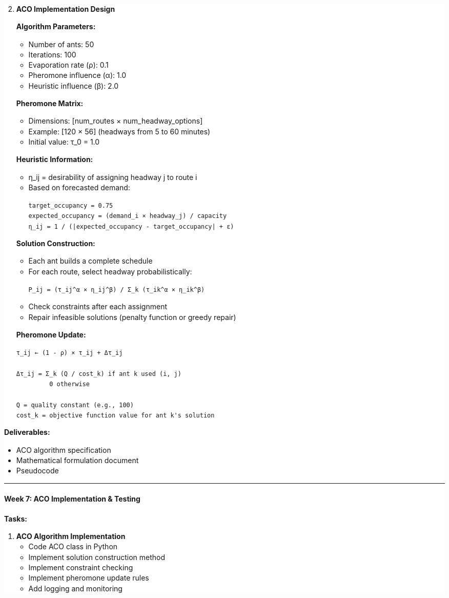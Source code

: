 
2. **ACO Implementation Design**

   **Algorithm Parameters:**
   - Number of ants: 50
   - Iterations: 100
   - Evaporation rate (ρ): 0.1
   - Pheromone influence (α): 1.0
   - Heuristic influence (β): 2.0

   **Pheromone Matrix:**
   - Dimensions: [num_routes × num_headway_options]
   - Example: [120 × 56] (headways from 5 to 60 minutes)
   - Initial value: τ_0 = 1.0

   **Heuristic Information:**
   - η_ij = desirability of assigning headway j to route i
   - Based on forecasted demand:
     ```
     target_occupancy = 0.75
     expected_occupancy = (demand_i × headway_j) / capacity
     η_ij = 1 / (|expected_occupancy - target_occupancy| + ε)
     ```

   **Solution Construction:**
   - Each ant builds a complete schedule
   - For each route, select headway probabilistically:
     ```
     P_ij = (τ_ij^α × η_ij^β) / Σ_k (τ_ik^α × η_ik^β)
     ```
   - Check constraints after each assignment
   - Repair infeasible solutions (penalty function or greedy repair)

   **Pheromone Update:**
   ```
   τ_ij ← (1 - ρ) × τ_ij + Δτ_ij

   Δτ_ij = Σ_k (Q / cost_k) if ant k used (i, j)
            0 otherwise

   Q = quality constant (e.g., 100)
   cost_k = objective function value for ant k's solution
   ```

**Deliverables:**
- ACO algorithm specification
- Mathematical formulation document
- Pseudocode

---

#### Week 7: ACO Implementation & Testing

**Tasks:**

1. **ACO Algorithm Implementation**
   - Code ACO class in Python
   - Implement solution construction method
   - Implement constraint checking
   - Implement pheromone update rules
   - Add logging and monitoring

